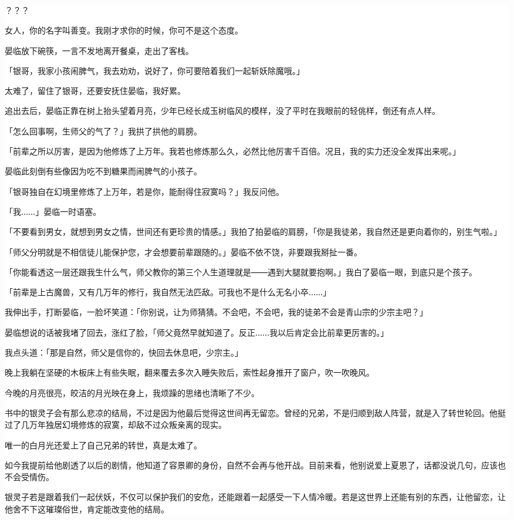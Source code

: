 
？？？


女人，你的名字叫善变。我刚才求你的时候，你可不是这个态度。


晏临放下碗筷，一言不发地离开餐桌，走出了客栈。


「银哥，我家小孩闹脾气，我去劝劝，说好了，你可要陪着我们一起斩妖除魔哦。」


太难了，留住了银哥，还要安抚住晏临，我好累。


追出去后，晏临正靠在树上抬头望着月亮，少年已经长成玉树临风的模样，没了平时在我眼前的轻佻样，倒还有点人样。


「怎么回事啊，生师父的气了？」我拱了拱他的肩膀。


「前辈之所以厉害，是因为他修炼了上万年。我若也修炼那么久，必然比他厉害千百倍。况且，我的实力还没全发挥出来呢。」


晏临此刻倒有些像因为吃不到糖果而闹脾气的小孩子。


「银哥独自在幻境里修炼了上万年，若是你，能耐得住寂寞吗？」我反问他。


「我……」晏临一时语塞。


「不要看到男女，就想到男女之情，世间还有更珍贵的情感。」我拍了拍晏临的肩膀，「你是我徒弟，我自然还是更向着你的，别生气啦。」


「师父分明就是不相信徒儿能保护您，才会想要前辈跟随的。」晏临不依不饶，非要跟我掰扯一番。


「你能看透这一层还跟我生什么气，师父教你的第三个人生道理就是——遇到大腿就要抱啊。」我白了晏临一眼，到底只是个孩子。


「前辈是上古魔兽，又有几万年的修行，我自然无法匹敌。可我也不是什么无名小卒……」


我伸出手，打断晏临，一脸坏笑道：「你别说，让为师猜猜。不会吧，不会吧，我的徒弟不会是青山宗的少宗主吧？」


晏临想说的话被我堵了回去，涨红了脸，「师父竟然早就知道了。反正……我以后肯定会比前辈更厉害的。」


我点头道：「那是自然，师父是信你的，快回去休息吧，少宗主。」


晚上我躺在坚硬的木板床上有些失眠，翻来覆去多次入睡失败后，索性起身推开了窗户，吹一吹晚风。


今晚的月亮很亮，皎洁的月光映在身上，我烦躁的思绪也清晰了不少。


书中的银灵子会有那么悲凉的结局，不过是因为他最后觉得这世间再无留恋。曾经的兄弟，不是归顺到敌人阵营，就是入了转世轮回。他挺过了几万年独居幻境修炼的寂寞，却敌不过众叛亲离的现实。


唯一的白月光还爱上了自己兄弟的转世，真是太难了。


如今我提前给他剧透了以后的剧情，他知道了容景卿的身份，自然不会再与他开战。目前来看，他别说爱上夏恩了，话都没说几句，应该也不会受情伤。


银灵子若是跟着我们一起伏妖，不仅可以保护我们的安危，还能跟着一起感受一下人情冷暖。若是这世界上还能有别的东西，让他留恋，让他舍不下这璀璨俗世，肯定能改变他的结局。

